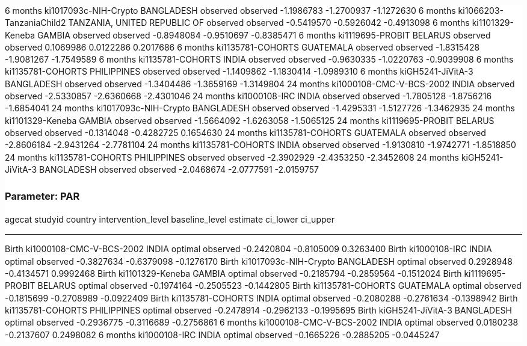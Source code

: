 6 months    ki1017093c-NIH-Crypto      BANGLADESH                     observed             observed          -1.1986783   -1.2700937   -1.1272630
6 months    ki1066203-TanzaniaChild2   TANZANIA, UNITED REPUBLIC OF   observed             observed          -0.5419570   -0.5926042   -0.4913098
6 months    ki1101329-Keneba           GAMBIA                         observed             observed          -0.8948084   -0.9510697   -0.8385471
6 months    ki1119695-PROBIT           BELARUS                        observed             observed           0.1069986    0.0122286    0.2017686
6 months    ki1135781-COHORTS          GUATEMALA                      observed             observed          -1.8315428   -1.9081267   -1.7549589
6 months    ki1135781-COHORTS          INDIA                          observed             observed          -0.9630335   -1.0220763   -0.9039908
6 months    ki1135781-COHORTS          PHILIPPINES                    observed             observed          -1.1409862   -1.1830414   -1.0989310
6 months    kiGH5241-JiVitA-3          BANGLADESH                     observed             observed          -1.3404486   -1.3659169   -1.3149804
24 months   ki1000108-CMC-V-BCS-2002   INDIA                          observed             observed          -2.5330857   -2.6360668   -2.4301046
24 months   ki1000108-IRC              INDIA                          observed             observed          -1.7805128   -1.8756216   -1.6854041
24 months   ki1017093c-NIH-Crypto      BANGLADESH                     observed             observed          -1.4295331   -1.5127726   -1.3462935
24 months   ki1101329-Keneba           GAMBIA                         observed             observed          -1.5664092   -1.6263058   -1.5065125
24 months   ki1119695-PROBIT           BELARUS                        observed             observed          -0.1314048   -0.4282725    0.1654630
24 months   ki1135781-COHORTS          GUATEMALA                      observed             observed          -2.8606184   -2.9431264   -2.7781104
24 months   ki1135781-COHORTS          INDIA                          observed             observed          -1.9130810   -1.9742771   -1.8518850
24 months   ki1135781-COHORTS          PHILIPPINES                    observed             observed          -2.3902929   -2.4353250   -2.3452608
24 months   kiGH5241-JiVitA-3          BANGLADESH                     observed             observed          -2.0468674   -2.0777591   -2.0159757


### Parameter: PAR


agecat      studyid                    country                        intervention_level   baseline_level      estimate     ci_lower     ci_upper
----------  -------------------------  -----------------------------  -------------------  ---------------  -----------  -----------  -----------
Birth       ki1000108-CMC-V-BCS-2002   INDIA                          optimal              observed          -0.2420804   -0.8105009    0.3263400
Birth       ki1000108-IRC              INDIA                          optimal              observed          -0.3827634   -0.6379098   -0.1276170
Birth       ki1017093c-NIH-Crypto      BANGLADESH                     optimal              observed           0.2928948   -0.4134571    0.9992468
Birth       ki1101329-Keneba           GAMBIA                         optimal              observed          -0.2185794   -0.2859564   -0.1512024
Birth       ki1119695-PROBIT           BELARUS                        optimal              observed          -0.1974164   -0.2505523   -0.1442805
Birth       ki1135781-COHORTS          GUATEMALA                      optimal              observed          -0.1815699   -0.2708989   -0.0922409
Birth       ki1135781-COHORTS          INDIA                          optimal              observed          -0.2080288   -0.2761634   -0.1398942
Birth       ki1135781-COHORTS          PHILIPPINES                    optimal              observed          -0.2478914   -0.2962133   -0.1995695
Birth       kiGH5241-JiVitA-3          BANGLADESH                     optimal              observed          -0.2936775   -0.3116689   -0.2756861
6 months    ki1000108-CMC-V-BCS-2002   INDIA                          optimal              observed           0.0180238   -0.2137607    0.2498082
6 months    ki1000108-IRC              INDIA                          optimal              observed          -0.1665226   -0.2885205   -0.0445247